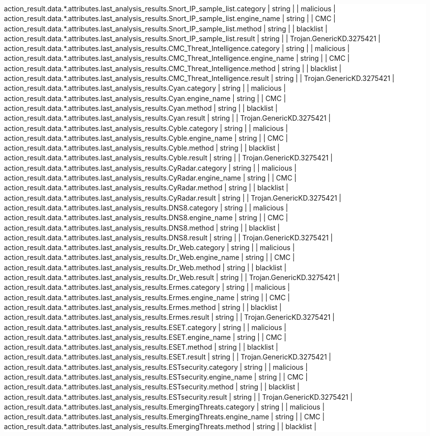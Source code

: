action_result.data.\*.attributes.last_analysis_results.Snort_IP_sample_list.category | string | | malicious |
action_result.data.\*.attributes.last_analysis_results.Snort_IP_sample_list.engine_name | string | | CMC |
action_result.data.\*.attributes.last_analysis_results.Snort_IP_sample_list.method | string | | blacklist |
action_result.data.\*.attributes.last_analysis_results.Snort_IP_sample_list.result | string | | Trojan.GenericKD.3275421 |
action_result.data.\*.attributes.last_analysis_results.CMC_Threat_Intelligence.category | string | | malicious |
action_result.data.\*.attributes.last_analysis_results.CMC_Threat_Intelligence.engine_name | string | | CMC |
action_result.data.\*.attributes.last_analysis_results.CMC_Threat_Intelligence.method | string | | blacklist |
action_result.data.\*.attributes.last_analysis_results.CMC_Threat_Intelligence.result | string | | Trojan.GenericKD.3275421 |
action_result.data.\*.attributes.last_analysis_results.Cyan.category | string | | malicious |
action_result.data.\*.attributes.last_analysis_results.Cyan.engine_name | string | | CMC |
action_result.data.\*.attributes.last_analysis_results.Cyan.method | string | | blacklist |
action_result.data.\*.attributes.last_analysis_results.Cyan.result | string | | Trojan.GenericKD.3275421 |
action_result.data.\*.attributes.last_analysis_results.Cyble.category | string | | malicious |
action_result.data.\*.attributes.last_analysis_results.Cyble.engine_name | string | | CMC |
action_result.data.\*.attributes.last_analysis_results.Cyble.method | string | | blacklist |
action_result.data.\*.attributes.last_analysis_results.Cyble.result | string | | Trojan.GenericKD.3275421 |
action_result.data.\*.attributes.last_analysis_results.CyRadar.category | string | | malicious |
action_result.data.\*.attributes.last_analysis_results.CyRadar.engine_name | string | | CMC |
action_result.data.\*.attributes.last_analysis_results.CyRadar.method | string | | blacklist |
action_result.data.\*.attributes.last_analysis_results.CyRadar.result | string | | Trojan.GenericKD.3275421 |
action_result.data.\*.attributes.last_analysis_results.DNS8.category | string | | malicious |
action_result.data.\*.attributes.last_analysis_results.DNS8.engine_name | string | | CMC |
action_result.data.\*.attributes.last_analysis_results.DNS8.method | string | | blacklist |
action_result.data.\*.attributes.last_analysis_results.DNS8.result | string | | Trojan.GenericKD.3275421 |
action_result.data.\*.attributes.last_analysis_results.Dr_Web.category | string | | malicious |
action_result.data.\*.attributes.last_analysis_results.Dr_Web.engine_name | string | | CMC |
action_result.data.\*.attributes.last_analysis_results.Dr_Web.method | string | | blacklist |
action_result.data.\*.attributes.last_analysis_results.Dr_Web.result | string | | Trojan.GenericKD.3275421 |
action_result.data.\*.attributes.last_analysis_results.Ermes.category | string | | malicious |
action_result.data.\*.attributes.last_analysis_results.Ermes.engine_name | string | | CMC |
action_result.data.\*.attributes.last_analysis_results.Ermes.method | string | | blacklist |
action_result.data.\*.attributes.last_analysis_results.Ermes.result | string | | Trojan.GenericKD.3275421 |
action_result.data.\*.attributes.last_analysis_results.ESET.category | string | | malicious |
action_result.data.\*.attributes.last_analysis_results.ESET.engine_name | string | | CMC |
action_result.data.\*.attributes.last_analysis_results.ESET.method | string | | blacklist |
action_result.data.\*.attributes.last_analysis_results.ESET.result | string | | Trojan.GenericKD.3275421 |
action_result.data.\*.attributes.last_analysis_results.ESTsecurity.category | string | | malicious |
action_result.data.\*.attributes.last_analysis_results.ESTsecurity.engine_name | string | | CMC |
action_result.data.\*.attributes.last_analysis_results.ESTsecurity.method | string | | blacklist |
action_result.data.\*.attributes.last_analysis_results.ESTsecurity.result | string | | Trojan.GenericKD.3275421 |
action_result.data.\*.attributes.last_analysis_results.EmergingThreats.category | string | | malicious |
action_result.data.\*.attributes.last_analysis_results.EmergingThreats.engine_name | string | | CMC |
action_result.data.\*.attributes.last_analysis_results.EmergingThreats.method | string | | blacklist |
